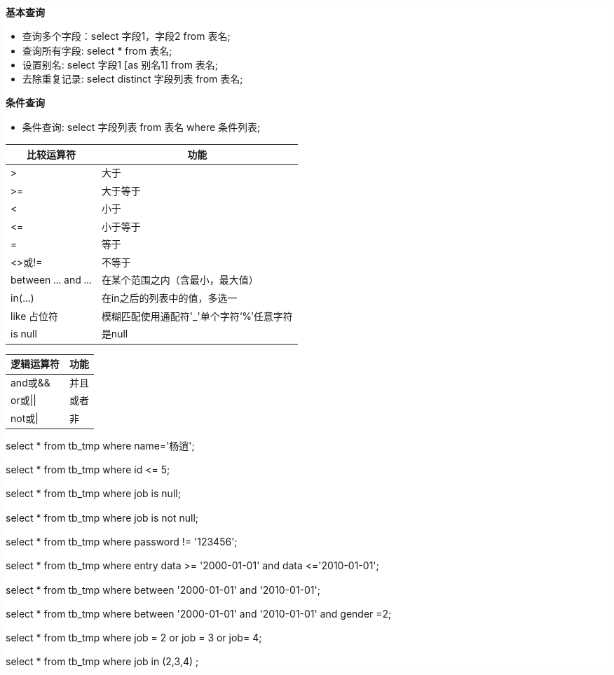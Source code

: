 **基本查询**

* 查询多个字段：select 字段1，字段2 from 表名;
* 查询所有字段: select * from 表名;
* 设置别名: select 字段1 [as 别名1] from 表名;
* 去除重复记录: select distinct 字段列表 from 表名;

**条件查询**

* 条件查询: select 字段列表 from 表名 where 条件列表;

| 比较运算符          | 功能                                     |
| ------------------- | ---------------------------------------- |
| >                   | 大于                                     |
| >=                  | 大于等于                                 |
| <                   | 小于                                     |
| <=                  | 小于等于                                 |
| =                   | 等于                                     |
| <>或!=              | 不等于                                   |
| between ... and ... | 在某个范围之内（含最小，最大值）         |
| in(...)             | 在in之后的列表中的值，多选一             |
| like 占位符         | 模糊匹配使用通配符'_'单个字符‘%’任意字符 |
| is null             | 是null                                   |

| 逻辑运算符 | 功能 |
| ---------- | ---- |
| and或&&    | 并且 |
| or或\|\|   | 或者 |
| not或\|    | 非   |

select * from tb_tmp where name='杨逍';

select * from tb_tmp where id <= 5;

select * from tb_tmp where job is null;

select * from tb_tmp where job is not null;

select * from tb_tmp where password != '123456';

select * from tb_tmp where entry data >= '2000-01-01' and data <='2010-01-01';

select * from tb_tmp where between '2000-01-01' and '2010-01-01';

select * from tb_tmp where between '2000-01-01' and '2010-01-01' and gender =2;

select * from tb_tmp where  job = 2 or job = 3 or job= 4;

select * from tb_tmp where job in (2,3,4) ;
